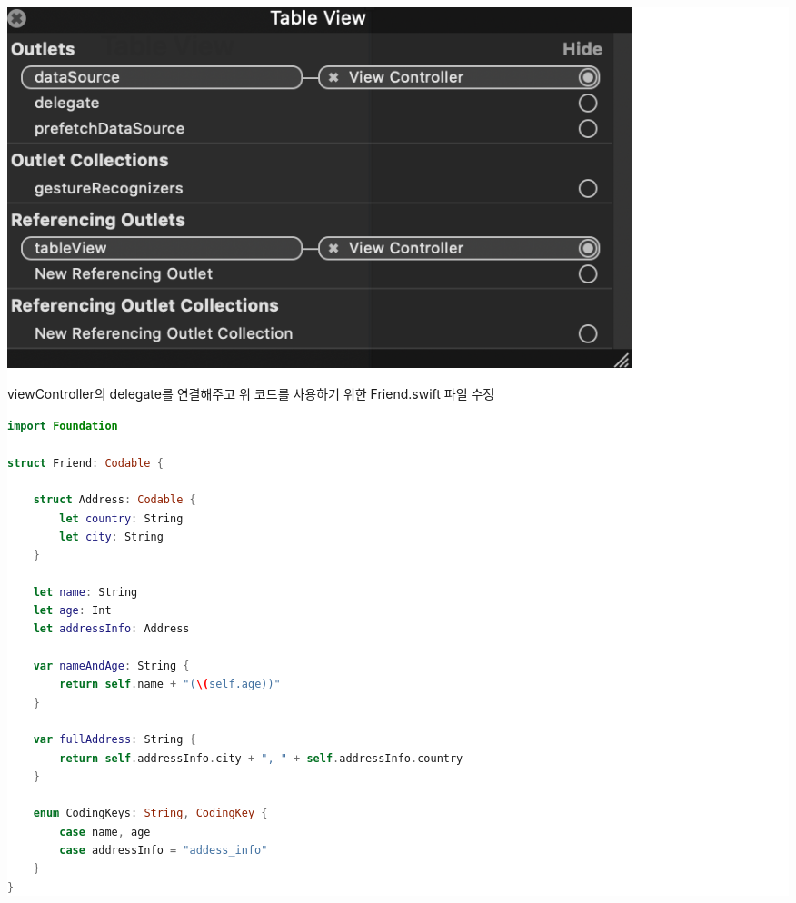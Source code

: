 <img src="/assets/post-img/iOS/66.png" alt="" width="80%">
</figure>
</center>

viewController의 delegate를 연결해주고 위 코드를 사용하기 위한 Friend.swift 파일 수정

```swift
import Foundation

struct Friend: Codable {

    struct Address: Codable {
        let country: String
        let city: String
    }

    let name: String
    let age: Int
    let addressInfo: Address

    var nameAndAge: String {
        return self.name + "(\(self.age))"
    }

    var fullAddress: String {
        return self.addressInfo.city + ", " + self.addressInfo.country
    }

    enum CodingKeys: String, CodingKey {
        case name, age
        case addressInfo = "addess_info"
    }
}
```
